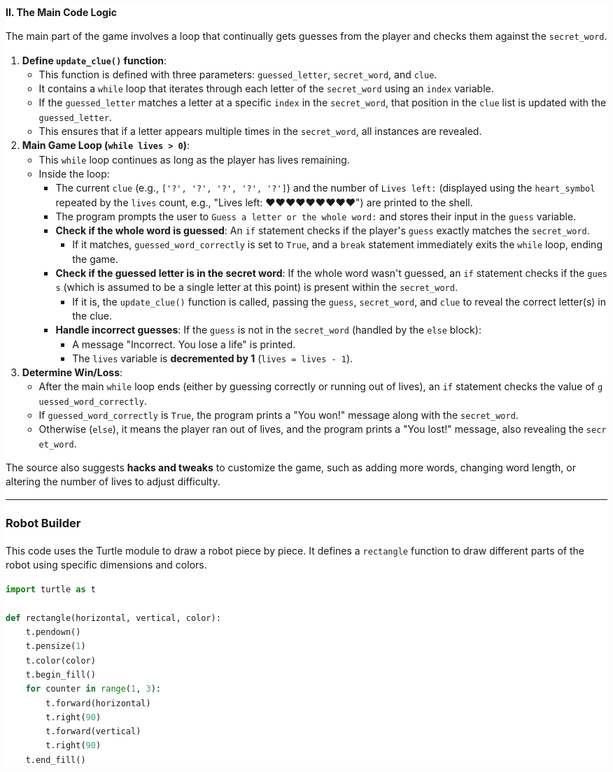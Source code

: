 **II. The Main Code Logic**

The main part of the game involves a loop that continually gets guesses from the player and checks them against the `secret_word`.

1. **Define `update_clue()` function**:
    - This function is defined with three parameters: `guessed_letter`, `secret_word`, and `clue`.
    - It contains a `while` loop that iterates through each letter of the `secret_word` using an `index` variable.
    - If the `guessed_letter` matches a letter at a specific `index` in the `secret_word`, that position in the `clue` list is updated with the `guessed_letter`.
    - This ensures that if a letter appears multiple times in the `secret_word`, all instances are revealed.
2. **Main Game Loop (`while lives > 0`)**:
    - This `while` loop continues as long as the player has lives remaining.
    - Inside the loop:
        - The current `clue` (e.g., `['?', '?', '?', '?', '?']`) and the number of `Lives left:` (displayed using the `heart_symbol` repeated by the `lives` count, e.g., "Lives left: ❤️❤️❤️❤️❤️❤️❤️❤️❤️") are printed to the shell.
        - The program prompts the user to `Guess a letter or the whole word:` and stores their input in the `guess` variable.
        - **Check if the whole word is guessed**: An `if` statement checks if the player's `guess` exactly matches the `secret_word`.
            - If it matches, `guessed_word_correctly` is set to `True`, and a `break` statement immediately exits the `while` loop, ending the game.
        - **Check if the guessed letter is in the secret word**: If the whole word wasn't guessed, an `if` statement checks if the `guess` (which is assumed to be a single letter at this point) is present within the `secret_word`.
            - If it is, the `update_clue()` function is called, passing the `guess`, `secret_word`, and `clue` to reveal the correct letter(s) in the clue.
        - **Handle incorrect guesses**: If the `guess` is not in the `secret_word` (handled by the `else` block):
            - A message "Incorrect. You lose a life" is printed.
            - The `lives` variable is **decremented by 1** (`lives = lives - 1`).
3. **Determine Win/Loss**:
    - After the main `while` loop ends (either by guessing correctly or running out of lives), an `if` statement checks the value of `guessed_word_correctly`.
    - If `guessed_word_correctly` is `True`, the program prints a "You won!" message along with the `secret_word`.
    - Otherwise (`else`), it means the player ran out of lives, and the program prints a "You lost!" message, also revealing the `secret_word`.

The source also suggests **hacks and tweaks** to customize the game, such as adding more words, changing word length, or altering the number of lives to adjust difficulty.

---

### Robot Builder

This code uses the Turtle module to draw a robot piece by piece. It defines a `rectangle` function to draw different parts of the robot using specific dimensions and colors.

```python
import turtle as t

def rectangle(horizontal, vertical, color):
    t.pendown()
    t.pensize(1)
    t.color(color)
    t.begin_fill()
    for counter in range(1, 3):
        t.forward(horizontal)
        t.right(90)
        t.forward(vertical)
        t.right(90)
    t.end_fill()
```